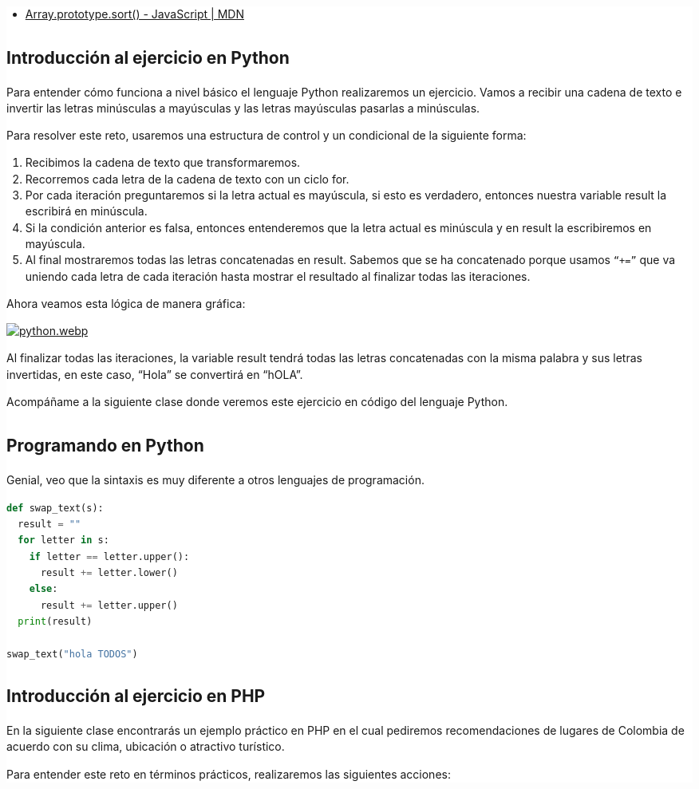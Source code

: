 

- [Array.prototype.sort() - JavaScript | MDN](https://developer.mozilla.org/en-US/docs/Web/JavaScript/Reference/Global_Objects/Array/sort)

## Introducción al ejercicio en Python

Para entender cómo funciona a nivel básico el lenguaje Python realizaremos un ejercicio. Vamos a recibir una cadena de texto e invertir las letras minúsculas a mayúsculas y las letras mayúsculas pasarlas a minúsculas.

Para resolver este reto, usaremos una estructura de control y un condicional de la siguiente forma:

  1. Recibimos la cadena de texto que transformaremos.
  2. Recorremos cada letra de la cadena de texto con un ciclo for.
  3. Por cada iteración preguntaremos si la letra actual es mayúscula, si esto es verdadero, entonces nuestra variable result la escribirá en minúscula.
  4. Si la condición anterior es falsa, entonces entenderemos que la letra actual es minúscula y en result la escribiremos en mayúscula.
  5. Al final mostraremos todas las letras concatenadas en result. Sabemos que se ha concatenado porque usamos `“+=”` que va uniendo cada letra de cada iteración hasta mostrar el resultado al finalizar todas las iteraciones.

Ahora veamos esta lógica de manera gráfica:

[![python.webp](https://i.postimg.cc/kMvyMLt4/python.webp)](https://postimg.cc/XXX5QHLS)

Al finalizar todas las iteraciones, la variable result tendrá todas las letras concatenadas con la misma palabra y sus letras invertidas, en este caso, “Hola” se convertirá en “hOLA”.

Acompáñame a la siguiente clase donde veremos este ejercicio en código del lenguaje Python.

## Programando en Python

Genial, veo que la sintaxis es muy diferente a otros lenguajes de programación.

```py
def swap_text(s):
  result = ""
  for letter in s:
    if letter == letter.upper():
      result += letter.lower()
    else:
      result += letter.upper()
  print(result)

swap_text("hola TODOS")
```

## Introducción al ejercicio en PHP

En la siguiente clase encontrarás un ejemplo práctico en PHP en el cual pediremos recomendaciones de lugares de Colombia de acuerdo con su clima, ubicación o atractivo turístico.

Para entender este reto en términos prácticos, realizaremos las siguientes acciones:
